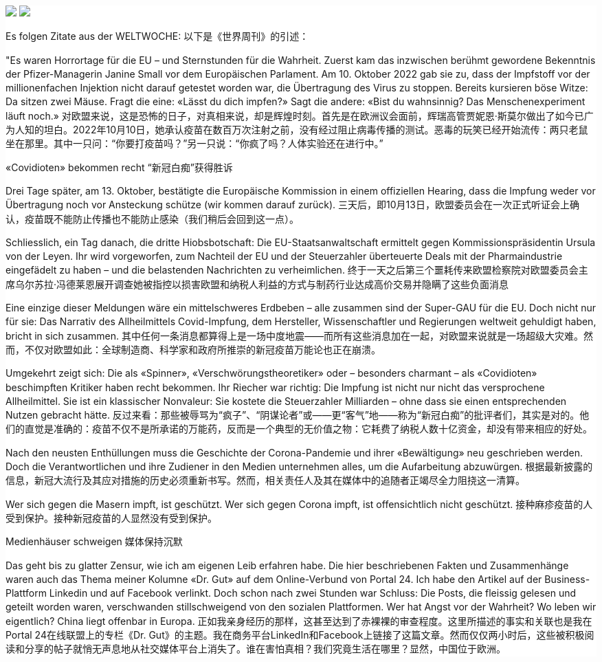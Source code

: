 [![](https://www.futureofmankind.co.uk/w/images/0/03/CR851-Image7.jpg)](https://www.futureofmankind.co.uk/Billy_Meier/<https:/www.futureofmankind.co.uk/w/images/0/03/CR851-Image7.jpg>)
[![](https://www.futureofmankind.co.uk/w/images/0/03/CR851-Image7.jpg)](https://www.futureofmankind.co.uk/Billy_Meier/<https:/www.futureofmankind.co.uk/w/images/0/03/CR851-Image7.jpg>)

Es folgen Zitate aus der WELTWOCHE:
以下是《世界周刊》的引述：

"Es waren Horrortage für die EU – und Sternstunden für die Wahrheit. Zuerst kam das inzwischen berühmt gewordene Bekenntnis der Pfizer-Managerin Janine Small vor dem Europäischen Parlament. Am 10. Oktober 2022 gab sie zu, dass der Impfstoff vor der millionenfachen Injektion nicht darauf getestet worden war, die Übertragung des Virus zu stoppen. Bereits kursieren böse Witze: Da sitzen zwei Mäuse. Fragt die eine: «Lässt du dich impfen?» Sagt die andere: «Bist du wahnsinnig? Das Menschenexperiment läuft noch.»
对欧盟来说，这是恐怖的日子，对真相来说，却是辉煌时刻。首先是在欧洲议会面前，辉瑞高管贾妮恩·斯莫尔做出了如今已广为人知的坦白。2022年10月10日，她承认疫苗在数百万次注射之前，没有经过阻止病毒传播的测试。恶毒的玩笑已经开始流传：两只老鼠坐在那里。其中一只问：“你要打疫苗吗？”另一只说：“你疯了吗？人体实验还在进行中。”

«Covidioten» bekommen recht
“新冠白痴”获得胜诉

Drei Tage später, am 13. Oktober, bestätigte die Europäische Kommission in einem offiziellen Hearing, dass die Impfung weder vor Übertragung noch vor Ansteckung schütze (wir kommen darauf zurück).
三天后，即10月13日，欧盟委员会在一次正式听证会上确认，疫苗既不能防止传播也不能防止感染（我们稍后会回到这一点）。

Schliesslich, ein Tag danach, die dritte Hiobsbotschaft: Die EU-Staatsanwaltschaft ermittelt gegen Kommissionspräsidentin Ursula von der Leyen. Ihr wird vorgeworfen, zum Nachteil der EU und der Steuerzahler überteuerte Deals mit der Pharmaindustrie eingefädelt zu haben – und die belastenden Nachrichten zu verheimlichen.
终于一天之后第三个噩耗传来欧盟检察院对欧盟委员会主席乌尔苏拉·冯德莱恩展开调查她被指控以损害欧盟和纳税人利益的方式与制药行业达成高价交易并隐瞒了这些负面消息

Eine einzige dieser Meldungen wäre ein mittelschweres Erdbeben – alle zusammen sind der Super-GAU für die EU. Doch nicht nur für sie: Das Narrativ des Allheilmittels Covid-Impfung, dem Hersteller, Wissenschaftler und Regierungen weltweit gehuldigt haben, bricht in sich zusammen.
其中任何一条消息都算得上是一场中度地震——而所有这些消息加在一起，对欧盟来说就是一场超级大灾难。然而，不仅对欧盟如此：全球制造商、科学家和政府所推崇的新冠疫苗万能论也正在崩溃。

Umgekehrt zeigt sich: Die als «Spinner», «Verschwörungstheoretiker» oder – besonders charmant – als «Covidioten» beschimpften Kritiker haben recht bekommen. Ihr Riecher war richtig: Die Impfung ist nicht nur nicht das versprochene Allheilmittel. Sie ist ein klassischer Nonvaleur: Sie kostete die Steuerzahler Milliarden – ohne dass sie einen entsprechenden Nutzen gebracht hätte.
反过来看：那些被辱骂为“疯子”、“阴谋论者”或——更“客气”地——称为“新冠白痴”的批评者们，其实是对的。他们的直觉是准确的：疫苗不仅不是所承诺的万能药，反而是一个典型的无价值之物：它耗费了纳税人数十亿资金，却没有带来相应的好处。

Nach den neusten Enthüllungen muss die Geschichte der Corona-Pandemie und ihrer «Bewältigung» neu geschrieben werden. Doch die Verantwortlichen und ihre Zudiener in den Medien unternehmen alles, um die Aufarbeitung abzuwürgen.
根据最新披露的信息，新冠大流行及其应对措施的历史必须重新书写。然而，相关责任人及其在媒体中的追随者正竭尽全力阻挠这一清算。

Wer sich gegen die Masern impft, ist geschützt. Wer sich gegen Corona impft, ist offensichtlich nicht geschützt.
接种麻疹疫苗的人受到保护。接种新冠疫苗的人显然没有受到保护。

Medienhäuser schweigen
媒体保持沉默

Das geht bis zu glatter Zensur, wie ich am eigenen Leib erfahren habe. Die hier beschriebenen Fakten und Zusammenhänge waren auch das Thema meiner Kolumne «Dr. Gut» auf dem Online-Verbund von Portal 24. Ich habe den Artikel auf der Business-Plattform Linkedin und auf Facebook verlinkt. Doch schon nach zwei Stunden war Schluss: Die Posts, die fleissig gelesen und geteilt worden waren, verschwanden stillschweigend von den sozialen Plattformen. Wer hat Angst vor der Wahrheit? Wo leben wir eigentlich? China liegt offenbar in Europa.
正如我亲身经历的那样，这甚至达到了赤裸裸的审查程度。这里所描述的事实和关联也是我在Portal 24在线联盟上的专栏《Dr. Gut》的主题。我在商务平台LinkedIn和Facebook上链接了这篇文章。然而仅仅两小时后，这些被积极阅读和分享的帖子就悄无声息地从社交媒体平台上消失了。谁在害怕真相？我们究竟生活在哪里？显然，中国位于欧洲。
